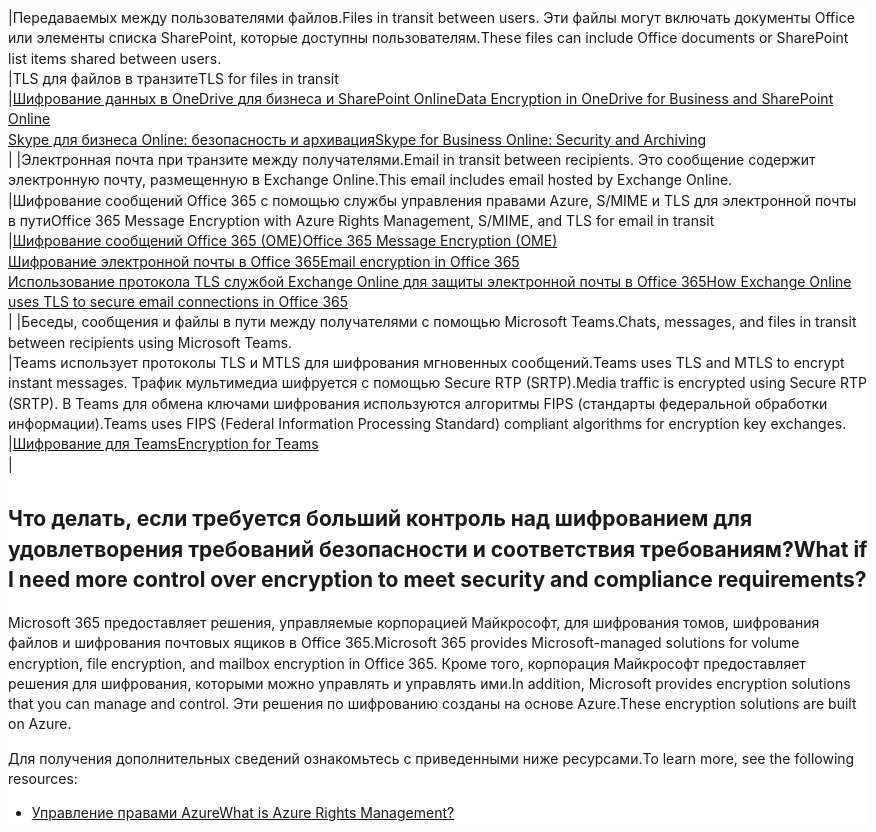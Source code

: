 |<span data-ttu-id="fc93a-142">Передаваемых между пользователями файлов.</span><span class="sxs-lookup"><span data-stu-id="fc93a-142">Files in transit between users.</span></span> <span data-ttu-id="fc93a-143">Эти файлы могут включать документы Office или элементы списка SharePoint, которые доступны пользователям.</span><span class="sxs-lookup"><span data-stu-id="fc93a-143">These files can include Office documents or SharePoint list items shared between users.</span></span>  <br/> |<span data-ttu-id="fc93a-144">TLS для файлов в транзите</span><span class="sxs-lookup"><span data-stu-id="fc93a-144">TLS for files in transit</span></span>  <br/> |[<span data-ttu-id="fc93a-145">Шифрование данных в OneDrive для бизнеса и SharePoint Online</span><span class="sxs-lookup"><span data-stu-id="fc93a-145">Data Encryption in OneDrive for Business and SharePoint Online</span></span>](data-encryption-in-odb-and-spo.md) <br/> [<span data-ttu-id="fc93a-146">Skype для бизнеса Online: безопасность и архивация</span><span class="sxs-lookup"><span data-stu-id="fc93a-146">Skype for Business Online: Security and Archiving</span></span>](https://technet.microsoft.com/library/skype-for-business-online-security-and-archiving.aspx) <br/> |
|<span data-ttu-id="fc93a-147">Электронная почта при транзите между получателями.</span><span class="sxs-lookup"><span data-stu-id="fc93a-147">Email in transit between recipients.</span></span> <span data-ttu-id="fc93a-148">Это сообщение содержит электронную почту, размещенную в Exchange Online.</span><span class="sxs-lookup"><span data-stu-id="fc93a-148">This email includes email hosted by Exchange Online.</span></span>  <br/> |<span data-ttu-id="fc93a-149">Шифрование сообщений Office 365 с помощью службы управления правами Azure, S/MIME и TLS для электронной почты в пути</span><span class="sxs-lookup"><span data-stu-id="fc93a-149">Office 365 Message Encryption with Azure Rights Management, S/MIME, and TLS for email in transit</span></span>  <br/> |[<span data-ttu-id="fc93a-150">Шифрование сообщений Office 365 (OME)</span><span class="sxs-lookup"><span data-stu-id="fc93a-150">Office 365 Message Encryption (OME)</span></span>](ome.md) <br/> [<span data-ttu-id="fc93a-151">Шифрование электронной почты в Office 365</span><span class="sxs-lookup"><span data-stu-id="fc93a-151">Email encryption in Office 365</span></span>](email-encryption.md) <br/> [<span data-ttu-id="fc93a-152">Использование протокола TLS службой Exchange Online для защиты электронной почты в Office 365</span><span class="sxs-lookup"><span data-stu-id="fc93a-152">How Exchange Online uses TLS to secure email connections in Office 365</span></span>](exchange-online-uses-tls-to-secure-email-connections.md) <br/> |
|<span data-ttu-id="fc93a-153">Беседы, сообщения и файлы в пути между получателями с помощью Microsoft Teams.</span><span class="sxs-lookup"><span data-stu-id="fc93a-153">Chats, messages, and files in transit between recipients using Microsoft Teams.</span></span> <br/> |<span data-ttu-id="fc93a-154">Teams использует протоколы TLS и MTLS для шифрования мгновенных сообщений.</span><span class="sxs-lookup"><span data-stu-id="fc93a-154">Teams uses TLS and MTLS to encrypt instant messages.</span></span> <span data-ttu-id="fc93a-155">Трафик мультимедиа шифруется с помощью Secure RTP (SRTP).</span><span class="sxs-lookup"><span data-stu-id="fc93a-155">Media traffic is encrypted using Secure RTP (SRTP).</span></span> <span data-ttu-id="fc93a-156">В Teams для обмена ключами шифрования используются алгоритмы FIPS (стандарты федеральной обработки информации).</span><span class="sxs-lookup"><span data-stu-id="fc93a-156">Teams uses FIPS (Federal Information Processing Standard) compliant algorithms for encryption key exchanges.</span></span> <br/> |[<span data-ttu-id="fc93a-157">Шифрование для Teams</span><span class="sxs-lookup"><span data-stu-id="fc93a-157">Encryption for Teams</span></span>](https://docs.microsoft.com/microsoftteams/teams-security-guide#encryption-for-teams) <br/> |

## <a name="what-if-i-need-more-control-over-encryption-to-meet-security-and-compliance-requirements"></a><span data-ttu-id="fc93a-158">Что делать, если требуется больший контроль над шифрованием для удовлетворения требований безопасности и соответствия требованиям?</span><span class="sxs-lookup"><span data-stu-id="fc93a-158">What if I need more control over encryption to meet security and compliance requirements?</span></span>

<span data-ttu-id="fc93a-159">Microsoft 365 предоставляет решения, управляемые корпорацией Майкрософт, для шифрования томов, шифрования файлов и шифрования почтовых ящиков в Office 365.</span><span class="sxs-lookup"><span data-stu-id="fc93a-159">Microsoft 365 provides Microsoft-managed solutions for volume encryption, file encryption, and mailbox encryption in Office 365.</span></span> <span data-ttu-id="fc93a-160">Кроме того, корпорация Майкрософт предоставляет решения для шифрования, которыми можно управлять и управлять ими.</span><span class="sxs-lookup"><span data-stu-id="fc93a-160">In addition, Microsoft provides encryption solutions that you can manage and control.</span></span> <span data-ttu-id="fc93a-161">Эти решения по шифрованию созданы на основе Azure.</span><span class="sxs-lookup"><span data-stu-id="fc93a-161">These encryption solutions are built on Azure.</span></span>
  
<span data-ttu-id="fc93a-162">Для получения дополнительных сведений ознакомьтесь с приведенными ниже ресурсами.</span><span class="sxs-lookup"><span data-stu-id="fc93a-162">To learn more, see the following resources:</span></span>
  
- [<span data-ttu-id="fc93a-163">Управление правами Azure</span><span class="sxs-lookup"><span data-stu-id="fc93a-163">What is Azure Rights Management?</span></span>](https://docs.microsoft.com/information-protection/understand-explore/what-is-azure-rms)
